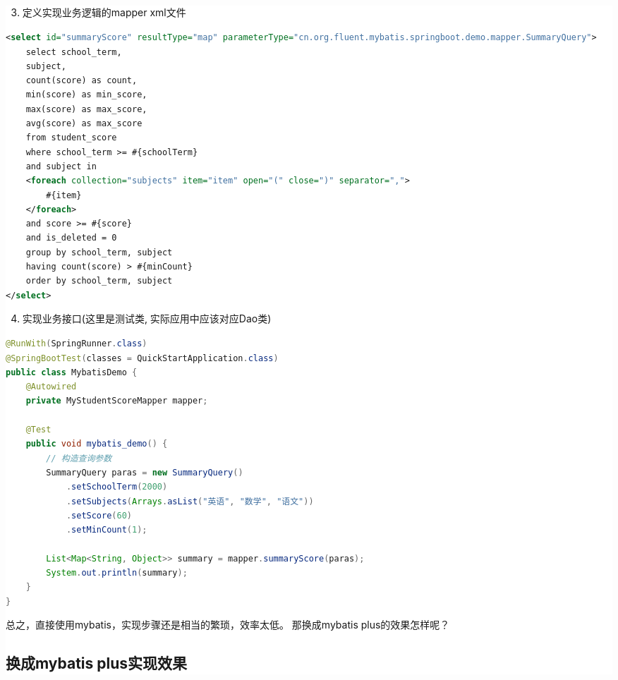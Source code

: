 3.  定义实现业务逻辑的mapper xml文件

```xml
<select id="summaryScore" resultType="map" parameterType="cn.org.fluent.mybatis.springboot.demo.mapper.SummaryQuery">
    select school_term,
    subject,
    count(score) as count,
    min(score) as min_score,
    max(score) as max_score,
    avg(score) as max_score
    from student_score
    where school_term >= #{schoolTerm}
    and subject in
    <foreach collection="subjects" item="item" open="(" close=")" separator=",">
        #{item}
    </foreach>
    and score >= #{score}
    and is_deleted = 0
    group by school_term, subject
    having count(score) > #{minCount}
    order by school_term, subject
</select>

```

4.  实现业务接口(这里是测试类, 实际应用中应该对应Dao类)

```java
@RunWith(SpringRunner.class)
@SpringBootTest(classes = QuickStartApplication.class)
public class MybatisDemo {
    @Autowired
    private MyStudentScoreMapper mapper;

    @Test
    public void mybatis_demo() {
        // 构造查询参数
        SummaryQuery paras = new SummaryQuery()
            .setSchoolTerm(2000)
            .setSubjects(Arrays.asList("英语", "数学", "语文"))
            .setScore(60)
            .setMinCount(1);

        List<Map<String, Object>> summary = mapper.summaryScore(paras);
        System.out.println(summary);
    }
}

```

总之，直接使用mybatis，实现步骤还是相当的繁琐，效率太低。 那换成mybatis plus的效果怎样呢？

## 换成mybatis plus实现效果
